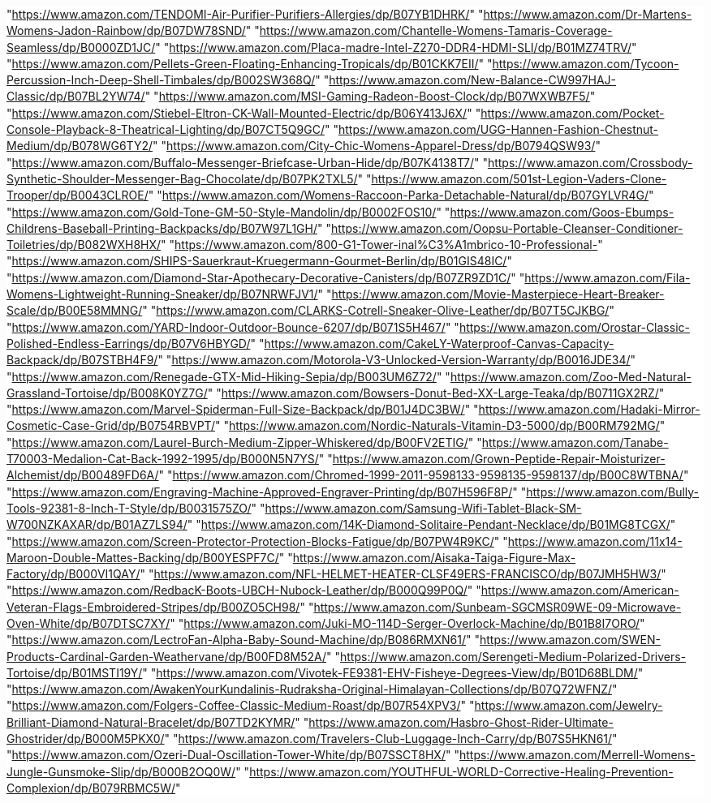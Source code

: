 "https://www.amazon.com/TENDOMI-Air-Purifier-Purifiers-Allergies/dp/B07YB1DHRK/"
"https://www.amazon.com/Dr-Martens-Womens-Jadon-Rainbow/dp/B07DW78SND/"
"https://www.amazon.com/Chantelle-Womens-Tamaris-Coverage-Seamless/dp/B0000ZD1JC/"
"https://www.amazon.com/Placa-madre-Intel-Z270-DDR4-HDMI-SLI/dp/B01MZ74TRV/"
"https://www.amazon.com/Pellets-Green-Floating-Enhancing-Tropicals/dp/B01CKK7EII/"
"https://www.amazon.com/Tycoon-Percussion-Inch-Deep-Shell-Timbales/dp/B002SW368Q/"
"https://www.amazon.com/New-Balance-CW997HAJ-Classic/dp/B07BL2YW74/"
"https://www.amazon.com/MSI-Gaming-Radeon-Boost-Clock/dp/B07WXWB7F5/"
"https://www.amazon.com/Stiebel-Eltron-CK-Wall-Mounted-Electric/dp/B06Y413J6X/"
"https://www.amazon.com/Pocket-Console-Playback-8-Theatrical-Lighting/dp/B07CT5Q9GC/"
"https://www.amazon.com/UGG-Hannen-Fashion-Chestnut-Medium/dp/B078WG6TY2/"
"https://www.amazon.com/City-Chic-Womens-Apparel-Dress/dp/B0794QSW93/"
"https://www.amazon.com/Buffalo-Messenger-Briefcase-Urban-Hide/dp/B07K4138T7/"
"https://www.amazon.com/Crossbody-Synthetic-Shoulder-Messenger-Bag-Chocolate/dp/B07PK2TXL5/"
"https://www.amazon.com/501st-Legion-Vaders-Clone-Trooper/dp/B0043CLROE/"
"https://www.amazon.com/Womens-Raccoon-Parka-Detachable-Natural/dp/B07GYLVR4G/"
"https://www.amazon.com/Gold-Tone-GM-50-Style-Mandolin/dp/B0002FOS10/"
"https://www.amazon.com/Goos-Ebumps-Childrens-Baseball-Printing-Backpacks/dp/B07W97L1GH/"
"https://www.amazon.com/Oopsu-Portable-Cleanser-Conditioner-Toiletries/dp/B082WXH8HX/"
"https://www.amazon.com/800-G1-Tower-inal%C3%A1mbrico-10-Professional-"
"https://www.amazon.com/SHIPS-Sauerkraut-Kruegermann-Gourmet-Berlin/dp/B01GIS48IC/"
"https://www.amazon.com/Diamond-Star-Apothecary-Decorative-Canisters/dp/B07ZR9ZD1C/"
"https://www.amazon.com/Fila-Womens-Lightweight-Running-Sneaker/dp/B07NRWFJV1/"
"https://www.amazon.com/Movie-Masterpiece-Heart-Breaker-Scale/dp/B00E58MMNG/"
"https://www.amazon.com/CLARKS-Cotrell-Sneaker-Olive-Leather/dp/B07T5CJKBG/"
"https://www.amazon.com/YARD-Indoor-Outdoor-Bounce-6207/dp/B071S5H467/"
"https://www.amazon.com/Orostar-Classic-Polished-Endless-Earrings/dp/B07V6HBYGD/"
"https://www.amazon.com/CakeLY-Waterproof-Canvas-Capacity-Backpack/dp/B07STBH4F9/"
"https://www.amazon.com/Motorola-V3-Unlocked-Version-Warranty/dp/B0016JDE34/"
"https://www.amazon.com/Renegade-GTX-Mid-Hiking-Sepia/dp/B003UM6Z72/"
"https://www.amazon.com/Zoo-Med-Natural-Grassland-Tortoise/dp/B008K0YZ7G/"
"https://www.amazon.com/Bowsers-Donut-Bed-XX-Large-Teaka/dp/B0711GX2RZ/"
"https://www.amazon.com/Marvel-Spiderman-Full-Size-Backpack/dp/B01J4DC3BW/"
"https://www.amazon.com/Hadaki-Mirror-Cosmetic-Case-Grid/dp/B0754RBVPT/"
"https://www.amazon.com/Nordic-Naturals-Vitamin-D3-5000/dp/B00RM792MG/"
"https://www.amazon.com/Laurel-Burch-Medium-Zipper-Whiskered/dp/B00FV2ETIG/"
"https://www.amazon.com/Tanabe-T70003-Medalion-Cat-Back-1992-1995/dp/B000N5N7YS/"
"https://www.amazon.com/Grown-Peptide-Repair-Moisturizer-Alchemist/dp/B00489FD6A/"
"https://www.amazon.com/Chromed-1999-2011-9598133-9598135-9598137/dp/B00C8WTBNA/"
"https://www.amazon.com/Engraving-Machine-Approved-Engraver-Printing/dp/B07H596F8P/"
"https://www.amazon.com/Bully-Tools-92381-8-Inch-T-Style/dp/B0031575ZO/"
"https://www.amazon.com/Samsung-Wifi-Tablet-Black-SM-W700NZKAXAR/dp/B01AZ7LS94/"
"https://www.amazon.com/14K-Diamond-Solitaire-Pendant-Necklace/dp/B01MG8TCGX/"
"https://www.amazon.com/Screen-Protector-Protection-Blocks-Fatigue/dp/B07PW4R9KC/"
"https://www.amazon.com/11x14-Maroon-Double-Mattes-Backing/dp/B00YESPF7C/"
"https://www.amazon.com/Aisaka-Taiga-Figure-Max-Factory/dp/B000VI1QAY/"
"https://www.amazon.com/NFL-HELMET-HEATER-CLSF49ERS-FRANCISCO/dp/B07JMH5HW3/"
"https://www.amazon.com/RedbacK-Boots-UBCH-Nubock-Leather/dp/B000Q99P0Q/"
"https://www.amazon.com/American-Veteran-Flags-Embroidered-Stripes/dp/B00ZO5CH98/"
"https://www.amazon.com/Sunbeam-SGCMSR09WE-09-Microwave-Oven-White/dp/B07DTSC7XY/"
"https://www.amazon.com/Juki-MO-114D-Serger-Overlock-Machine/dp/B01B8I7ORO/"
"https://www.amazon.com/LectroFan-Alpha-Baby-Sound-Machine/dp/B086RMXN61/"
"https://www.amazon.com/SWEN-Products-Cardinal-Garden-Weathervane/dp/B00FD8M52A/"
"https://www.amazon.com/Serengeti-Medium-Polarized-Drivers-Tortoise/dp/B01MSTI19Y/"
"https://www.amazon.com/Vivotek-FE9381-EHV-Fisheye-Degrees-View/dp/B01D68BLDM/"
"https://www.amazon.com/AwakenYourKundalinis-Rudraksha-Original-Himalayan-Collections/dp/B07Q72WFNZ/"
"https://www.amazon.com/Folgers-Coffee-Classic-Medium-Roast/dp/B07R54XPV3/"
"https://www.amazon.com/Jewelry-Brilliant-Diamond-Natural-Bracelet/dp/B07TD2KYMR/"
"https://www.amazon.com/Hasbro-Ghost-Rider-Ultimate-Ghostrider/dp/B000M5PKX0/"
"https://www.amazon.com/Travelers-Club-Luggage-Inch-Carry/dp/B07S5HKN61/"
"https://www.amazon.com/Ozeri-Dual-Oscillation-Tower-White/dp/B07SSCT8HX/"
"https://www.amazon.com/Merrell-Womens-Jungle-Gunsmoke-Slip/dp/B000B2OQ0W/"
"https://www.amazon.com/YOUTHFUL-WORLD-Corrective-Healing-Prevention-Complexion/dp/B079RBMC5W/"